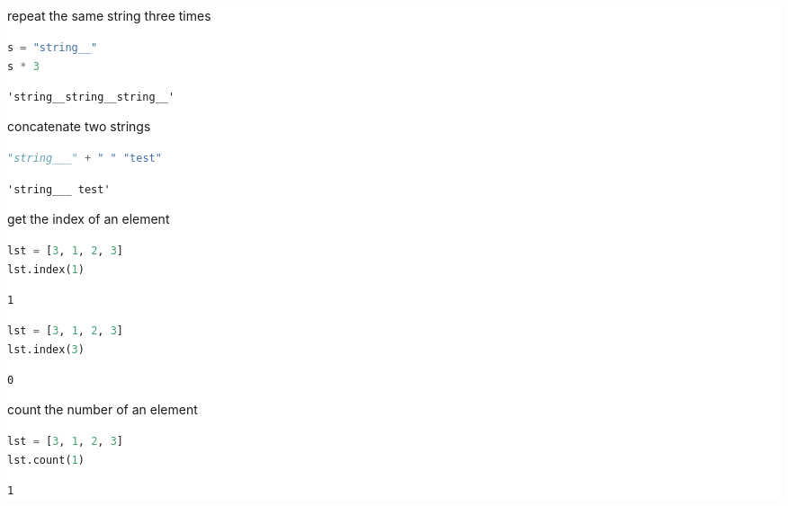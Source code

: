 
repeat the same string three times


```python
s = "string__"
s * 3
```




    'string__string__string__'



concatenate two strings


```python
"string___" + " " "test"
```




    'string___ test'



get the index of an element


```python
lst = [3, 1, 2, 3]
lst.index(1)
```




    1




```python
lst = [3, 1, 2, 3]
lst.index(3)
```




    0



count the number of an element


```python
lst = [3, 1, 2, 3]
lst.count(1)
```




    1


